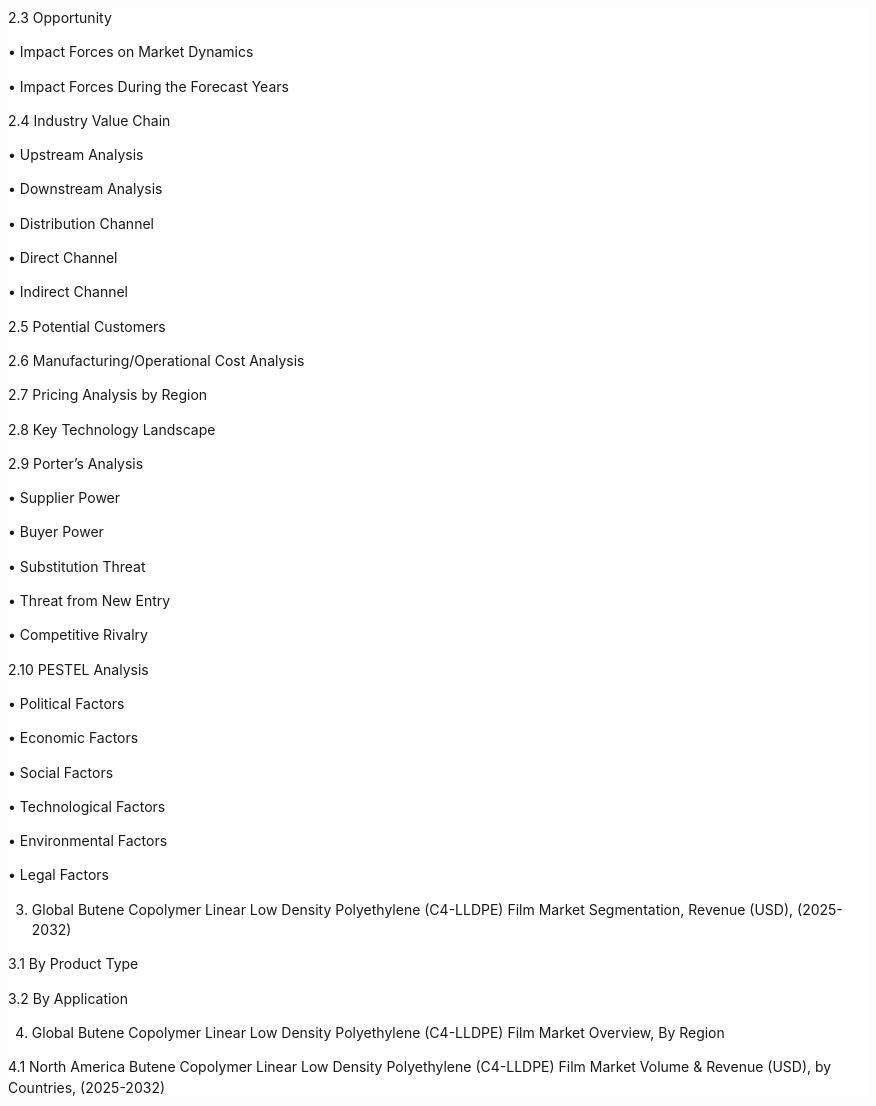 2.3 Opportunity

• Impact Forces on Market Dynamics

• Impact Forces During the Forecast Years

2.4 Industry Value Chain

• Upstream Analysis

• Downstream Analysis

• Distribution Channel

• Direct Channel

• Indirect Channel

2.5 Potential Customers

2.6 Manufacturing/Operational Cost Analysis

2.7 Pricing Analysis by Region

2.8 Key Technology Landscape

2.9 Porter’s Analysis

• Supplier Power

• Buyer Power

• Substitution Threat

• Threat from New Entry

• Competitive Rivalry

2.10 PESTEL Analysis

• Political Factors

• Economic Factors

• Social Factors

• Technological Factors

• Environmental Factors

• Legal Factors

3. Global Butene Copolymer Linear Low Density Polyethylene (C4-LLDPE) Film Market Segmentation, Revenue (USD), (2025-2032)

3.1 By Product Type

3.2 By Application

4. Global Butene Copolymer Linear Low Density Polyethylene (C4-LLDPE) Film Market Overview, By Region

4.1 North America Butene Copolymer Linear Low Density Polyethylene (C4-LLDPE) Film Market Volume & Revenue (USD), by Countries, (2025-2032)
